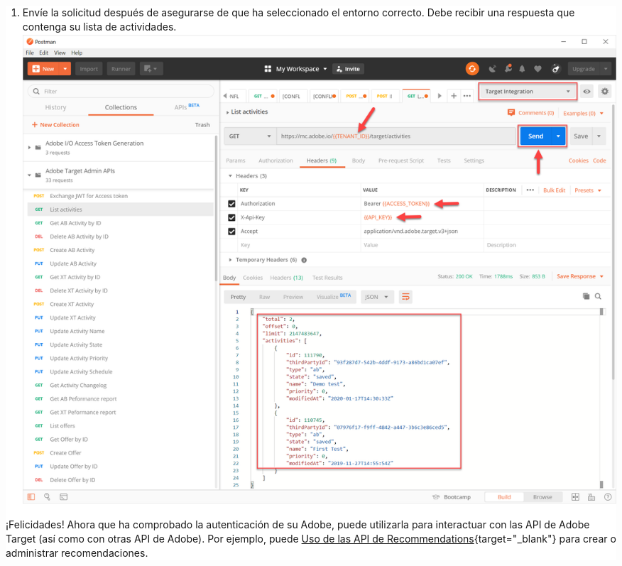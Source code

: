 1. Envíe la solicitud después de asegurarse de que ha seleccionado el entorno correcto. Debe recibir una respuesta que contenga su lista de actividades.
   ![testtoken6](assets/configure-io-target-testtoken6.png)

¡Felicidades! Ahora que ha comprobado la autenticación de su Adobe, puede utilizarla para interactuar con las API de Adobe Target (así como con otras API de Adobe). Por ejemplo, puede [Uso de las API de Recommendations](https://developer.adobe.com/target/before-administer/recs-api/){target=&quot;_blank&quot;} para crear o administrar recomendaciones.

